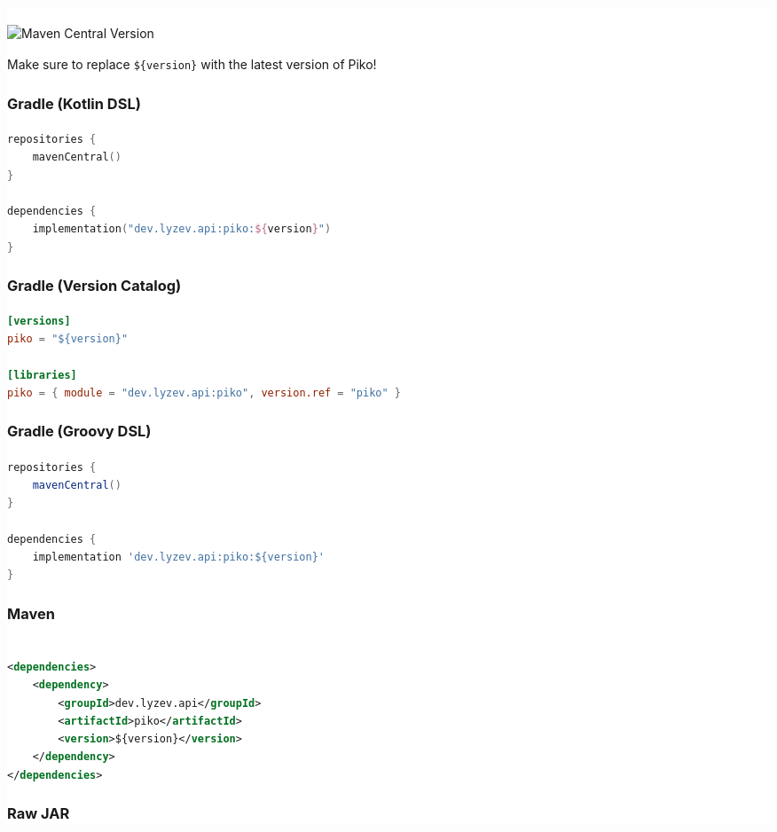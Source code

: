 <br>

<img alt="Maven Central Version" src="https://img.shields.io/maven-central/v/dev.lyzev.api/piko">

Make sure to replace `${version}` with the latest version of Piko!

### Gradle (Kotlin DSL)

```kotlin
repositories {
    mavenCentral()
}

dependencies {
    implementation("dev.lyzev.api:piko:${version}")
}
```

### Gradle (Version Catalog)

```toml
[versions]
piko = "${version}"

[libraries]
piko = { module = "dev.lyzev.api:piko", version.ref = "piko" }
```

### Gradle (Groovy DSL)

```groovy
repositories {
    mavenCentral()
}

dependencies {
    implementation 'dev.lyzev.api:piko:${version}'
}
```

### Maven

```xml

<dependencies>
    <dependency>
        <groupId>dev.lyzev.api</groupId>
        <artifactId>piko</artifactId>
        <version>${version}</version>
    </dependency>
</dependencies>
```

### Raw JAR
